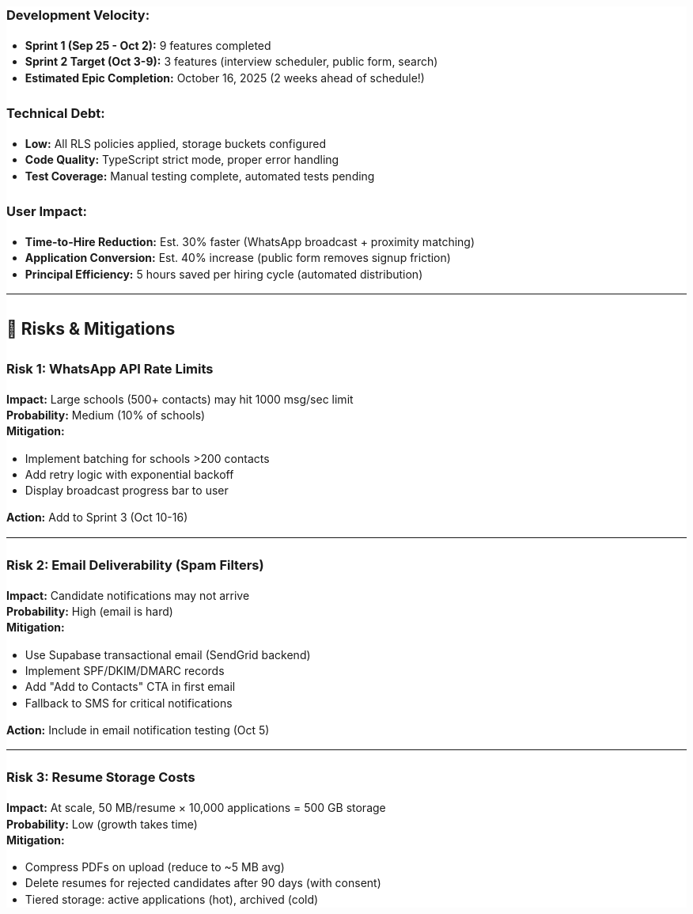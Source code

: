 ### Development Velocity:
- **Sprint 1 (Sep 25 - Oct 2):** 9 features completed
- **Sprint 2 Target (Oct 3-9):** 3 features (interview scheduler, public form, search)
- **Estimated Epic Completion:** October 16, 2025 (2 weeks ahead of schedule!)

### Technical Debt:
- **Low:** All RLS policies applied, storage buckets configured
- **Code Quality:** TypeScript strict mode, proper error handling
- **Test Coverage:** Manual testing complete, automated tests pending

### User Impact:
- **Time-to-Hire Reduction:** Est. 30% faster (WhatsApp broadcast + proximity matching)
- **Application Conversion:** Est. 40% increase (public form removes signup friction)
- **Principal Efficiency:** 5 hours saved per hiring cycle (automated distribution)

---

## 🚨 Risks & Mitigations

### Risk 1: WhatsApp API Rate Limits
**Impact:** Large schools (500+ contacts) may hit 1000 msg/sec limit  
**Probability:** Medium (10% of schools)  
**Mitigation:** 
- Implement batching for schools >200 contacts
- Add retry logic with exponential backoff
- Display broadcast progress bar to user

**Action:** Add to Sprint 3 (Oct 10-16)

---

### Risk 2: Email Deliverability (Spam Filters)
**Impact:** Candidate notifications may not arrive  
**Probability:** High (email is hard)  
**Mitigation:**
- Use Supabase transactional email (SendGrid backend)
- Implement SPF/DKIM/DMARC records
- Add "Add to Contacts" CTA in first email
- Fallback to SMS for critical notifications

**Action:** Include in email notification testing (Oct 5)

---

### Risk 3: Resume Storage Costs
**Impact:** At scale, 50 MB/resume × 10,000 applications = 500 GB storage  
**Probability:** Low (growth takes time)  
**Mitigation:**
- Compress PDFs on upload (reduce to ~5 MB avg)
- Delete resumes for rejected candidates after 90 days (with consent)
- Tiered storage: active applications (hot), archived (cold)
